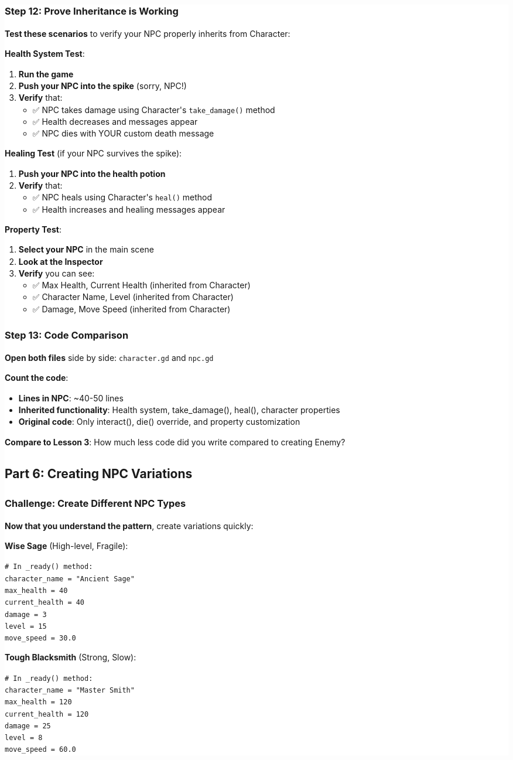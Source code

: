 ### Step 12: Prove Inheritance is Working
**Test these scenarios** to verify your NPC properly inherits from Character:

**Health System Test**:
1. **Run the game**
2. **Push your NPC into the spike** (sorry, NPC!)
3. **Verify** that:
   - ✅ NPC takes damage using Character's `take_damage()` method
   - ✅ Health decreases and messages appear
   - ✅ NPC dies with YOUR custom death message

**Healing Test** (if your NPC survives the spike):
1. **Push your NPC into the health potion**
2. **Verify** that:
   - ✅ NPC heals using Character's `heal()` method
   - ✅ Health increases and healing messages appear

**Property Test**:
1. **Select your NPC** in the main scene
2. **Look at the Inspector**
3. **Verify** you can see:
   - ✅ Max Health, Current Health (inherited from Character)
   - ✅ Character Name, Level (inherited from Character)
   - ✅ Damage, Move Speed (inherited from Character)

### Step 13: Code Comparison
**Open both files** side by side: `character.gd` and `npc.gd`

**Count the code**:
- **Lines in NPC**: ~40-50 lines
- **Inherited functionality**: Health system, take_damage(), heal(), character properties
- **Original code**: Only interact(), die() override, and property customization

**Compare to Lesson 3**: How much less code did you write compared to creating Enemy?

## Part 6: Creating NPC Variations

### Challenge: Create Different NPC Types
**Now that you understand the pattern**, create variations quickly:

**Wise Sage** (High-level, Fragile):
```gdscript
# In _ready() method:
character_name = "Ancient Sage"
max_health = 40
current_health = 40
damage = 3
level = 15
move_speed = 30.0
```

**Tough Blacksmith** (Strong, Slow):
```gdscript
# In _ready() method:
character_name = "Master Smith"
max_health = 120
current_health = 120
damage = 25
level = 8
move_speed = 60.0
```
